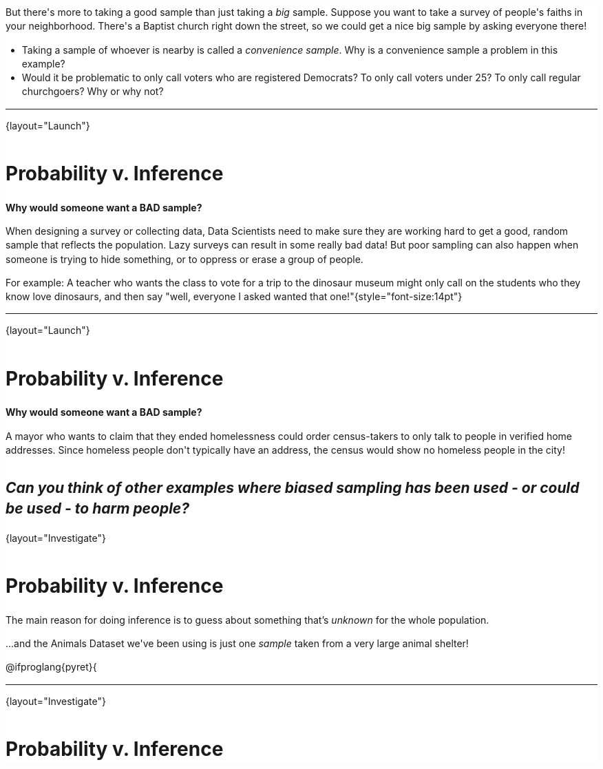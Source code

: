 But there's more to taking a good sample than just taking a _big_ sample. Suppose you want to take a survey of people's faiths in your neighborhood. There's a Baptist church right down the street, so we could get a nice big sample by asking everyone there!

* Taking a sample of whoever is nearby is called a _convenience sample_. Why is a convenience sample a problem in this example?
* Would it be problematic to only call voters who are registered Democrats? To only call voters under 25? To only call regular churchgoers? Why or why not?


---
{layout="Launch"}
# Probability v. Inference

**Why would someone want a BAD sample?**

When designing a survey or collecting data, Data Scientists need to make sure they are working hard to get a good, random sample that reflects the population. Lazy surveys can result in some really bad data! But poor sampling can also happen when someone is trying to hide something, or to oppress or erase a group of people.

For example: A teacher who wants the class to vote for a trip to the dinosaur museum might only call on the students who they know love dinosaurs, and then say "well, everyone I asked wanted that one!"{style="font-size:14pt"}


---
{layout="Launch"}
# Probability v. Inference

**Why would someone want a BAD sample?**

A mayor who wants to claim that they ended homelessness could order census-takers to only talk to people in verified home addresses. Since homeless people don't typically have an address, the census would show no homeless people in the city!

*Can you think of other examples where biased sampling has been used - or could be used - to harm people?*
---
{layout="Investigate"}
# Probability v. Inference

The main reason for doing inference is to guess about something that’s _unknown_ for the whole population. 

...and the Animals Dataset we've been using is just one _sample_ taken from a very large animal shelter!

@ifproglang{pyret}{

---
{layout="Investigate"}
# Probability v. Inference
